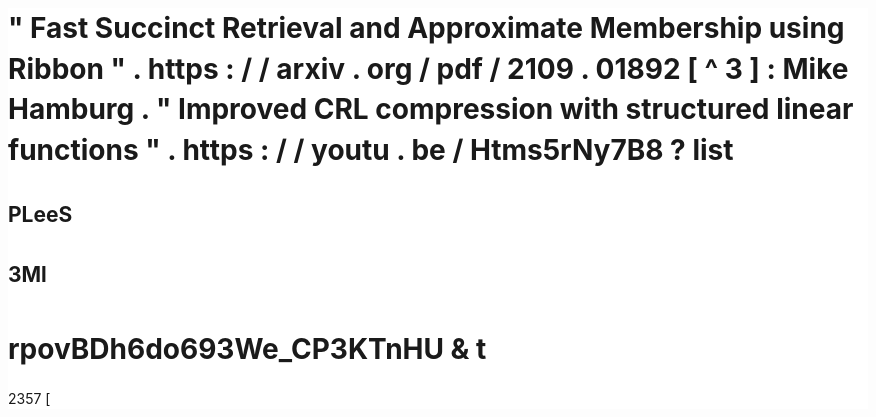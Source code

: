 "
Fast
Succinct
Retrieval
and
Approximate
Membership
using
Ribbon
"
.
https
:
/
/
arxiv
.
org
/
pdf
/
2109
.
01892
[
^
3
]
:
Mike
Hamburg
.
"
Improved
CRL
compression
with
structured
linear
functions
"
.
https
:
/
/
youtu
.
be
/
Htms5rNy7B8
?
list
=
PLeeS
-
3Ml
-
rpovBDh6do693We_CP3KTnHU
&
t
=
2357
[